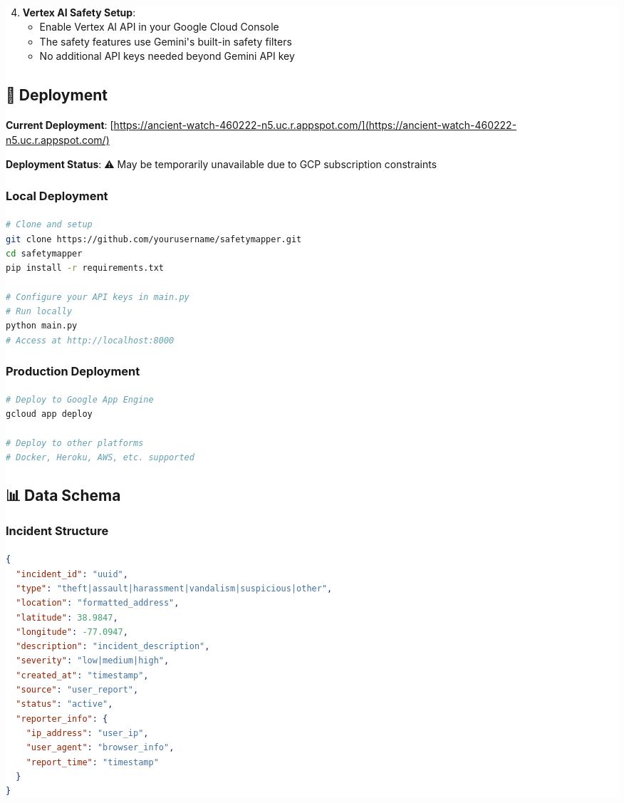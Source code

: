 4. **Vertex AI Safety Setup**:
   - Enable Vertex AI API in your Google Cloud Console
   - The safety features use Gemini's built-in safety filters
   - No additional API keys needed beyond Gemini API key

## 🚀 Deployment

**Current Deployment**: [https://ancient-watch-460222-n5.uc.r.appspot.com/](https://ancient-watch-460222-n5.uc.r.appspot.com/)

**Deployment Status**: ⚠️ May be temporarily unavailable due to GCP subscription constraints

### Local Deployment
```bash
# Clone and setup
git clone https://github.com/yourusername/safetymapper.git
cd safetymapper
pip install -r requirements.txt

# Configure your API keys in main.py
# Run locally
python main.py
# Access at http://localhost:8000
```

### Production Deployment
```bash
# Deploy to Google App Engine
gcloud app deploy

# Deploy to other platforms
# Docker, Heroku, AWS, etc. supported
```

## 📊 Data Schema

### Incident Structure
```json
{
  "incident_id": "uuid",
  "type": "theft|assault|harassment|vandalism|suspicious|other",
  "location": "formatted_address",
  "latitude": 38.9847,
  "longitude": -77.0947,
  "description": "incident_description",
  "severity": "low|medium|high",
  "created_at": "timestamp",
  "source": "user_report",
  "status": "active",
  "reporter_info": {
    "ip_address": "user_ip",
    "user_agent": "browser_info",
    "report_time": "timestamp"
  }
}
```
